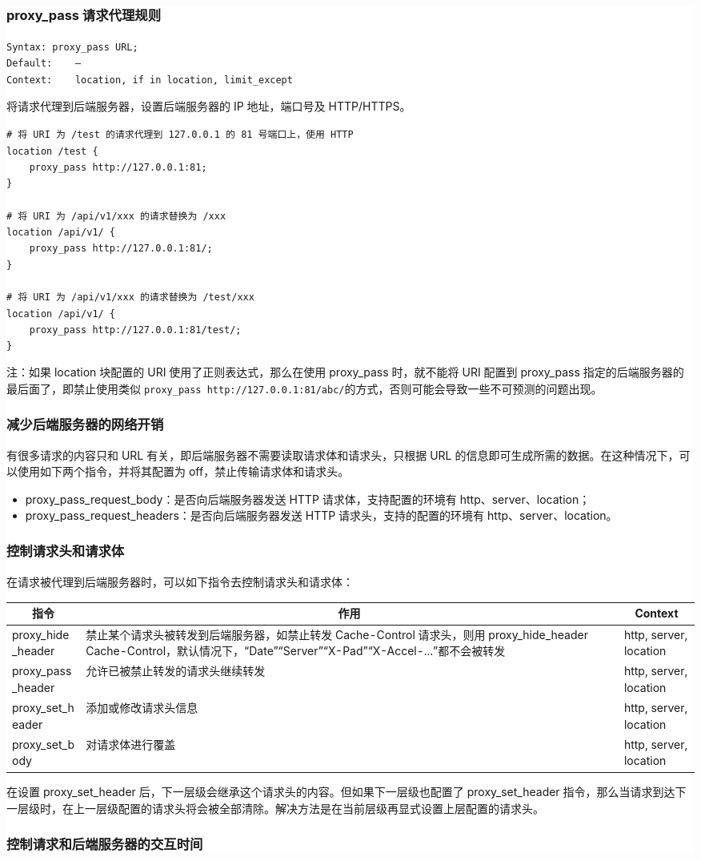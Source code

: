 ### proxy_pass 请求代理规则

```wiki
Syntax:	proxy_pass URL;
Default:	—
Context:	location, if in location, limit_except
```

将请求代理到后端服务器，设置后端服务器的 IP 地址，端口号及 HTTP/HTTPS。

```nginx
# 将 URI 为 /test 的请求代理到 127.0.0.1 的 81 号端口上，使用 HTTP
location /test {
    proxy_pass http://127.0.0.1:81;
}

# 将 URI 为 /api/v1/xxx 的请求替换为 /xxx
location /api/v1/ {
    proxy_pass http://127.0.0.1:81/;
}

# 将 URI 为 /api/v1/xxx 的请求替换为 /test/xxx
location /api/v1/ {
    proxy_pass http://127.0.0.1:81/test/;
}
```

注：如果 location 块配置的 URI 使用了正则表达式，那么在使用 proxy_pass 时，就不能将 URI 配置到  proxy_pass 指定的后端服务器的最后面了，即禁止使用类似 `proxy_pass http://127.0.0.1:81/abc/`的方式，否则可能会导致一些不可预测的问题出现。

### 减少后端服务器的网络开销

有很多请求的内容只和 URL 有关，即后端服务器不需要读取请求体和请求头，只根据 URL 的信息即可生成所需的数据。在这种情况下，可以使用如下两个指令，并将其配置为 off，禁止传输请求体和请求头。

- proxy_pass_request_body：是否向后端服务器发送 HTTP 请求体，支持配置的环境有 http、server、location；
- proxy_pass_request_headers：是否向后端服务器发送 HTTP 请求头，支持的配置的环境有 http、server、location。

### 控制请求头和请求体

在请求被代理到后端服务器时，可以如下指令去控制请求头和请求体：

| 指令              | 作用                                                         | Context                |
| ----------------- | ------------------------------------------------------------ | ---------------------- |
| proxy_hide_header | 禁止某个请求头被转发到后端服务器，如禁止转发 Cache-Control 请求头，则用 proxy_hide_header Cache-Control，默认情况下，“Date”“Server”“X-Pad”“X-Accel-...”都不会被转发 | http, server, location |
| proxy_pass_header | 允许已被禁止转发的请求头继续转发                             | http, server, location |
| proxy_set_header  | 添加或修改请求头信息                                         | http, server, location |
| proxy_set_body    | 对请求体进行覆盖                                             | http, server, location |

在设置 proxy_set_header 后，下一层级会继承这个请求头的内容。但如果下一层级也配置了 proxy_set_header 指令，那么当请求到达下一层级时，在上一层级配置的请求头将会被全部清除。解决方法是在当前层级再显式设置上层配置的请求头。

### 控制请求和后端服务器的交互时间

